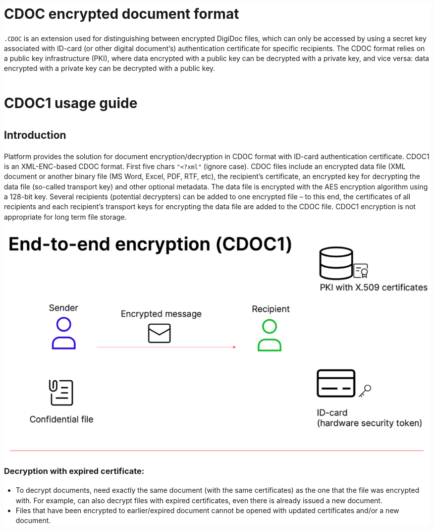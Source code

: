 # CDOC encrypted document format
`.CDOC` is an extension used for distinguishing between encrypted DigiDoc files, which can only 
be accessed by using a secret key associated with ID-card (or other digital document’s) 
authentication certificate for specific recipients.
The CDOC format relies on a public key infrastructure (PKI), where data encrypted with a public 
key can be decrypted with a private key, and vice versa: data encrypted with a private key can 
be decrypted with a public key.

# CDOC1 usage guide

## Introduction
Platform provides the solution for document encryption/decryption in CDOC format with 
ID-card authentication certificate.
CDOC1 is an XML-ENC-based CDOC format. First five chars `"<?xml"` (ignore case).
CDOC files include an encrypted data file (XML document or another binary file (MS Word, Excel, 
PDF, RTF, etc), the recipient’s certificate, an encrypted key for decrypting the data file 
(so-called transport key) and other optional metadata. The data file is encrypted with the AES 
encryption algorithm using a 128-bit key. Several recipients (potential decrypters) can be added 
to one encrypted file – to this end, the certificates of all recipients and each recipient’s 
transport keys for encrypting the data file are added to the CDOC file.
CDOC1 encryption is not appropriate for long term file storage.

![cdoc1-solution.png](cdoc1-solution.png)

### Decryption with expired certificate:
* To decrypt documents, need exactly the same document (with the same certificates) as the 
  one that the file was encrypted with. For example, can also decrypt files with expired 
  certificates, even there is already issued a new document.
* Files that have been encrypted to earlier/expired document cannot be opened with updated 
  certificates and/or a new document.
